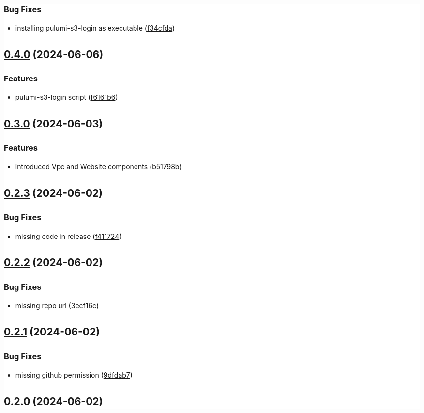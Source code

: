 
### Bug Fixes

* installing pulumi-s3-login as executable ([f34cfda](https://github.com/datalisk/pulumi-aws-toolbox/commit/f34cfdaf56aa272e37035501400c3fe453011243))

## [0.4.0](https://github.com/datalisk/pulumi-aws-toolbox/compare/v0.3.0...v0.4.0) (2024-06-06)


### Features

* pulumi-s3-login script ([f6161b6](https://github.com/datalisk/pulumi-aws-toolbox/commit/f6161b67f8f1433ddb4cf042a1da68ac9b31efd6))

## [0.3.0](https://github.com/datalisk/pulumi-aws-toolbox/compare/v0.2.3...v0.3.0) (2024-06-03)


### Features

* introduced Vpc and Website components ([b51798b](https://github.com/datalisk/pulumi-aws-toolbox/commit/b51798bb827fa9cfd3e2ed990cfb3d5d4ac22cc2))

## [0.2.3](https://github.com/datalisk/pulumi-aws-toolbox/compare/v0.2.2...v0.2.3) (2024-06-02)


### Bug Fixes

* missing code in release ([f411724](https://github.com/datalisk/pulumi-aws-toolbox/commit/f4117244efc24ce75c0f46e03d0c8e65f14a9989))

## [0.2.2](https://github.com/datalisk/pulumi-aws-toolbox/compare/v0.2.1...v0.2.2) (2024-06-02)


### Bug Fixes

* missing repo url ([3ecf16c](https://github.com/datalisk/pulumi-aws-toolbox/commit/3ecf16c1c5cb59dab7b463e0e93a2c0a5ce16297))

## [0.2.1](https://github.com/datalisk/pulumi-aws-toolbox/compare/v0.2.0...v0.2.1) (2024-06-02)


### Bug Fixes

* missing github permission ([9dfdab7](https://github.com/datalisk/pulumi-aws-toolbox/commit/9dfdab7a826ff5f8c4c60abc44889b4aaaef280b))

## 0.2.0 (2024-06-02)
